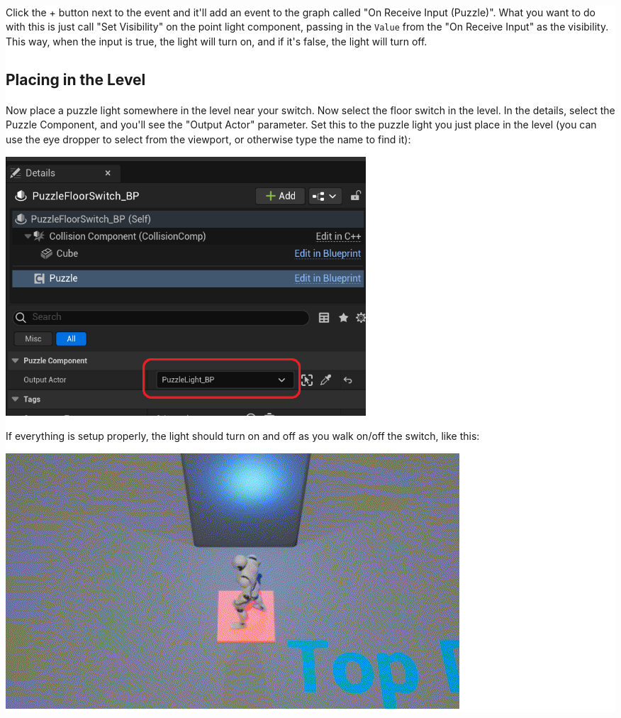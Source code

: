 Click the + button next to the event and it'll add an event to the graph called "On Receive Input (Puzzle)". What you want to do with this is just call "Set Visibility" on the point light component, passing in the `Value` from the "On Receive Input" as the visibility. This way, when the input is true, the light will turn on, and if it's false, the light will turn off.

## Placing in the Level

Now place a puzzle light somewhere in the level near your switch. Now select the floor switch in the level. In the details, select the Puzzle Component, and you'll see the "Output Actor" parameter. Set this to the puzzle light you just place in the level (you can use the eye dropper to select from the viewport, or otherwise type the name to find it):

<img src="images/02/12.png" alt="Output Actor parameter" style="zoom:67%;" />

If everything is setup properly, the light should turn on and off as you walk on/off the switch, like this:

![Lighting up the light](images/02/light.gif)
